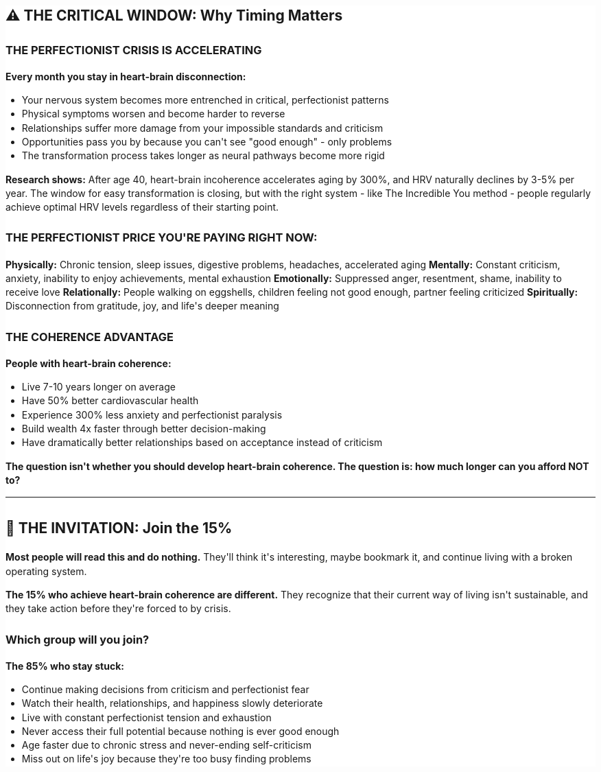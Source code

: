 
## **⚠️ THE CRITICAL WINDOW: Why Timing Matters**

### **THE PERFECTIONIST CRISIS IS ACCELERATING**

**Every month you stay in heart-brain disconnection:**
- Your nervous system becomes more entrenched in critical, perfectionist patterns
- Physical symptoms worsen and become harder to reverse
- Relationships suffer more damage from your impossible standards and criticism
- Opportunities pass you by because you can't see "good enough" - only problems
- The transformation process takes longer as neural pathways become more rigid

**Research shows:** After age 40, heart-brain incoherence accelerates aging by 300%, and HRV naturally declines by 3-5% per year. The window for easy transformation is closing, but with the right system - like The Incredible You method - people regularly achieve optimal HRV levels regardless of their starting point.

### **THE PERFECTIONIST PRICE YOU'RE PAYING RIGHT NOW:**

**Physically:** Chronic tension, sleep issues, digestive problems, headaches, accelerated aging
**Mentally:** Constant criticism, anxiety, inability to enjoy achievements, mental exhaustion
**Emotionally:** Suppressed anger, resentment, shame, inability to receive love
**Relationally:** People walking on eggshells, children feeling not good enough, partner feeling criticized
**Spiritually:** Disconnection from gratitude, joy, and life's deeper meaning

### **THE COHERENCE ADVANTAGE**

**People with heart-brain coherence:**
- Live 7-10 years longer on average
- Have 50% better cardiovascular health
- Experience 300% less anxiety and perfectionist paralysis
- Build wealth 4x faster through better decision-making
- Have dramatically better relationships based on acceptance instead of criticism

**The question isn't whether you should develop heart-brain coherence. The question is: how much longer can you afford NOT to?**

---

## **🎯 THE INVITATION: Join the 15%**

**Most people will read this and do nothing.** They'll think it's interesting, maybe bookmark it, and continue living with a broken operating system.

**The 15% who achieve heart-brain coherence are different.** They recognize that their current way of living isn't sustainable, and they take action before they're forced to by crisis.

### **Which group will you join?**

**The 85% who stay stuck:**
- Continue making decisions from criticism and perfectionist fear
- Watch their health, relationships, and happiness slowly deteriorate
- Live with constant perfectionist tension and exhaustion
- Never access their full potential because nothing is ever good enough
- Age faster due to chronic stress and never-ending self-criticism
- Miss out on life's joy because they're too busy finding problems
